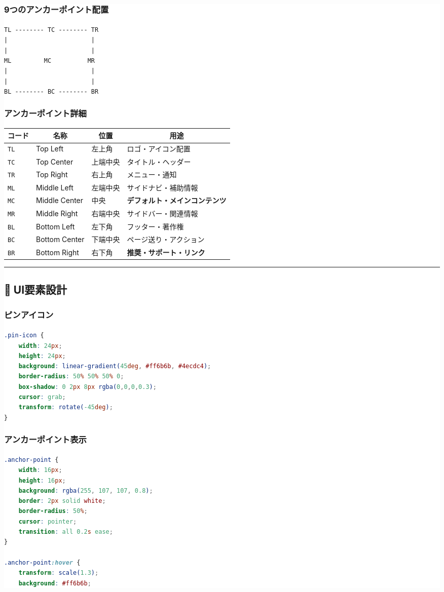 ### 9つのアンカーポイント配置
```
TL -------- TC -------- TR
|                       |
|                       |
ML         MC          MR
|                       |
|                       |
BL -------- BC -------- BR
```

### アンカーポイント詳細
| コード | 名称 | 位置 | 用途 |
|--------|------|------|------|
| `TL` | Top Left | 左上角 | ロゴ・アイコン配置 |
| `TC` | Top Center | 上端中央 | タイトル・ヘッダー |
| `TR` | Top Right | 右上角 | メニュー・通知 |
| `ML` | Middle Left | 左端中央 | サイドナビ・補助情報 |
| `MC` | Middle Center | 中央 | **デフォルト・メインコンテンツ** |
| `MR` | Middle Right | 右端中央 | サイドバー・関連情報 |
| `BL` | Bottom Left | 左下角 | フッター・著作権 |
| `BC` | Bottom Center | 下端中央 | ページ送り・アクション |
| `BR` | Bottom Right | 右下角 | **推奨・サポート・リンク** |

---

## 🎨 UI要素設計

### ピンアイコン
```css
.pin-icon {
    width: 24px;
    height: 24px;
    background: linear-gradient(45deg, #ff6b6b, #4ecdc4);
    border-radius: 50% 50% 50% 0;
    box-shadow: 0 2px 8px rgba(0,0,0,0.3);
    cursor: grab;
    transform: rotate(-45deg);
}
```

### アンカーポイント表示
```css
.anchor-point {
    width: 16px;
    height: 16px;
    background: rgba(255, 107, 107, 0.8);
    border: 2px solid white;
    border-radius: 50%;
    cursor: pointer;
    transition: all 0.2s ease;
}

.anchor-point:hover {
    transform: scale(1.3);
    background: #ff6b6b;
```